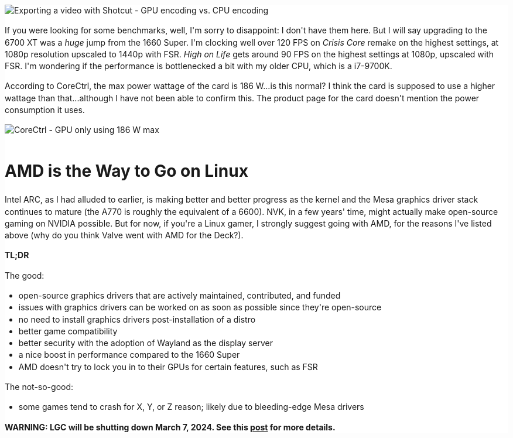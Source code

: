 ![Exporting a video with Shotcut - GPU encoding vs. CPU encoding](/images/6700xt/shotcut.webp)

If you were looking for some benchmarks, well, I'm sorry to disappoint: I don't have them here. But I will say upgrading to the 6700 XT was a *huge* jump from the 1660 Super. I'm clocking well over 120 FPS on *Crisis Core* remake on the highest settings, at 1080p resolution upscaled to 1440p with FSR. *High on Life* gets around 90 FPS on the highest settings at 1080p, upscaled with FSR. I'm wondering if the performance is bottlenecked a bit with my older CPU, which is a i7-9700K.

According to CoreCtrl, the max power wattage of the card is 186 W...is this normal? I think the card is supposed to use a higher wattage than that...although I have not been able to confirm this. The product page for the card doesn't mention the power consumption it uses.

![CoreCtrl - GPU only using 186 W max](/images/6700xt/corectrl.png)

# AMD is the Way to Go on Linux
Intel ARC, as I had alluded to earlier, is making better and better progress as the kernel and the Mesa graphics driver stack continues to mature (the A770 is roughly the equivalent of a 6600). NVK, in a few years' time, might actually make open-source gaming on NVIDIA possible. But for now, if you're a Linux gamer, I strongly suggest going with AMD, for the reasons I've listed above (why do you think Valve went with AMD for the Deck?).

**TL;DR**

The good:
- open-source graphics drivers that are actively maintained, contributed, and funded
- issues with graphics drivers can be worked on as soon as possible since they're open-source
- no need to install graphics drivers post-installation of a distro
- better game compatibility
- better security with the adoption of Wayland as the display server
- a nice boost in performance compared to the 1660 Super
- AMD doesn't try to lock you in to their GPUs for certain features, such as FSR

The not-so-good:
- some games tend to crash for X, Y, or Z reason; likely due to bleeding-edge Mesa drivers

**WARNING: LGC will be shutting down March 7, 2024. See this [post](https://linuxgamingcentral.com/posts/the-end-of-lgc/) for more details.**
